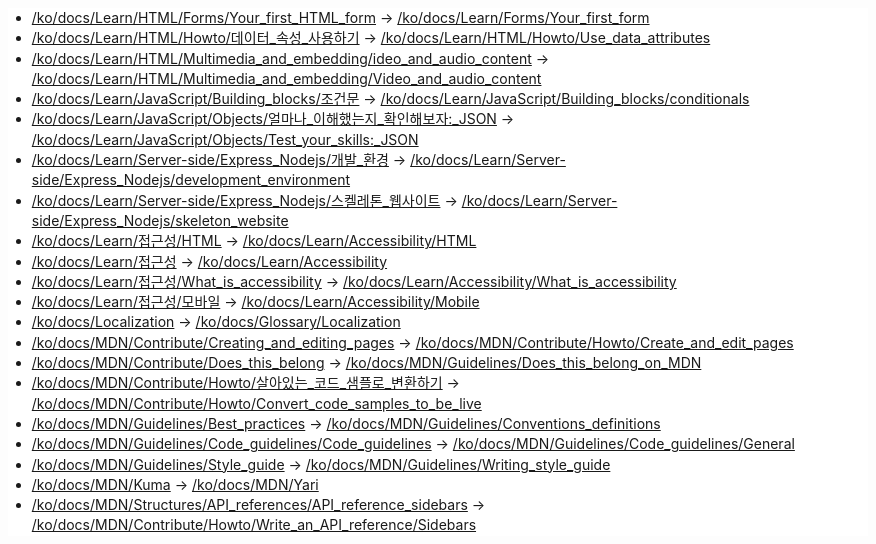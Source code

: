 * [/ko/docs/Learn/HTML/Forms/Your_first_HTML_form](https://developer.mozilla.org/ko/docs/Learn/HTML/Forms/Your_first_HTML_form) → [/ko/docs/Learn/Forms/Your_first_form](https://unslugged.content.dev.mdn.mozit.cloud/ko/docs/Learn/Forms/Your_first_form)
* [/ko/docs/Learn/HTML/Howto/데이터_속성_사용하기](https://developer.mozilla.org/ko/docs/Learn/HTML/Howto/데이터_속성_사용하기) → [/ko/docs/Learn/HTML/Howto/Use_data_attributes](https://unslugged.content.dev.mdn.mozit.cloud/ko/docs/Learn/HTML/Howto/Use_data_attributes)
* [/ko/docs/Learn/HTML/Multimedia_and_embedding/ideo_and_audio_content](https://developer.mozilla.org/ko/docs/Learn/HTML/Multimedia_and_embedding/ideo_and_audio_content) → [/ko/docs/Learn/HTML/Multimedia_and_embedding/Video_and_audio_content](https://unslugged.content.dev.mdn.mozit.cloud/ko/docs/Learn/HTML/Multimedia_and_embedding/Video_and_audio_content)
* [/ko/docs/Learn/JavaScript/Building_blocks/조건문](https://developer.mozilla.org/ko/docs/Learn/JavaScript/Building_blocks/조건문) → [/ko/docs/Learn/JavaScript/Building_blocks/conditionals](https://unslugged.content.dev.mdn.mozit.cloud/ko/docs/Learn/JavaScript/Building_blocks/conditionals)
* [/ko/docs/Learn/JavaScript/Objects/얼마나_이해했는지_확인해보자:_JSON](https://developer.mozilla.org/ko/docs/Learn/JavaScript/Objects/얼마나_이해했는지_확인해보자:_JSON) → [/ko/docs/Learn/JavaScript/Objects/Test_your_skills:_JSON](https://unslugged.content.dev.mdn.mozit.cloud/ko/docs/Learn/JavaScript/Objects/Test_your_skills:_JSON)
* [/ko/docs/Learn/Server-side/Express_Nodejs/개발_환경](https://developer.mozilla.org/ko/docs/Learn/Server-side/Express_Nodejs/개발_환경) → [/ko/docs/Learn/Server-side/Express_Nodejs/development_environment](https://unslugged.content.dev.mdn.mozit.cloud/ko/docs/Learn/Server-side/Express_Nodejs/development_environment)
* [/ko/docs/Learn/Server-side/Express_Nodejs/스켈레톤_웹사이트](https://developer.mozilla.org/ko/docs/Learn/Server-side/Express_Nodejs/스켈레톤_웹사이트) → [/ko/docs/Learn/Server-side/Express_Nodejs/skeleton_website](https://unslugged.content.dev.mdn.mozit.cloud/ko/docs/Learn/Server-side/Express_Nodejs/skeleton_website)
* [/ko/docs/Learn/접근성/HTML](https://developer.mozilla.org/ko/docs/Learn/접근성/HTML) → [/ko/docs/Learn/Accessibility/HTML](https://unslugged.content.dev.mdn.mozit.cloud/ko/docs/Learn/Accessibility/HTML)
* [/ko/docs/Learn/접근성](https://developer.mozilla.org/ko/docs/Learn/접근성) → [/ko/docs/Learn/Accessibility](https://unslugged.content.dev.mdn.mozit.cloud/ko/docs/Learn/Accessibility)
* [/ko/docs/Learn/접근성/What_is_accessibility](https://developer.mozilla.org/ko/docs/Learn/접근성/What_is_accessibility) → [/ko/docs/Learn/Accessibility/What_is_accessibility](https://unslugged.content.dev.mdn.mozit.cloud/ko/docs/Learn/Accessibility/What_is_accessibility)
* [/ko/docs/Learn/접근성/모바일](https://developer.mozilla.org/ko/docs/Learn/접근성/모바일) → [/ko/docs/Learn/Accessibility/Mobile](https://unslugged.content.dev.mdn.mozit.cloud/ko/docs/Learn/Accessibility/Mobile)
* [/ko/docs/Localization](https://developer.mozilla.org/ko/docs/Localization) → [/ko/docs/Glossary/Localization](https://unslugged.content.dev.mdn.mozit.cloud/ko/docs/Glossary/Localization)
* [/ko/docs/MDN/Contribute/Creating_and_editing_pages](https://developer.mozilla.org/ko/docs/MDN/Contribute/Creating_and_editing_pages) → [/ko/docs/MDN/Contribute/Howto/Create_and_edit_pages](https://unslugged.content.dev.mdn.mozit.cloud/ko/docs/MDN/Contribute/Howto/Create_and_edit_pages)
* [/ko/docs/MDN/Contribute/Does_this_belong](https://developer.mozilla.org/ko/docs/MDN/Contribute/Does_this_belong) → [/ko/docs/MDN/Guidelines/Does_this_belong_on_MDN](https://unslugged.content.dev.mdn.mozit.cloud/ko/docs/MDN/Guidelines/Does_this_belong_on_MDN)
* [/ko/docs/MDN/Contribute/Howto/살아있는_코드_샘플로_변환하기](https://developer.mozilla.org/ko/docs/MDN/Contribute/Howto/살아있는_코드_샘플로_변환하기) → [/ko/docs/MDN/Contribute/Howto/Convert_code_samples_to_be_live](https://unslugged.content.dev.mdn.mozit.cloud/ko/docs/MDN/Contribute/Howto/Convert_code_samples_to_be_live)
* [/ko/docs/MDN/Guidelines/Best_practices](https://developer.mozilla.org/ko/docs/MDN/Guidelines/Best_practices) → [/ko/docs/MDN/Guidelines/Conventions_definitions](https://unslugged.content.dev.mdn.mozit.cloud/ko/docs/MDN/Guidelines/Conventions_definitions)
* [/ko/docs/MDN/Guidelines/Code_guidelines/Code_guidelines](https://developer.mozilla.org/ko/docs/MDN/Guidelines/Code_guidelines/Code_guidelines) → [/ko/docs/MDN/Guidelines/Code_guidelines/General](https://unslugged.content.dev.mdn.mozit.cloud/ko/docs/MDN/Guidelines/Code_guidelines/General)
* [/ko/docs/MDN/Guidelines/Style_guide](https://developer.mozilla.org/ko/docs/MDN/Guidelines/Style_guide) → [/ko/docs/MDN/Guidelines/Writing_style_guide](https://unslugged.content.dev.mdn.mozit.cloud/ko/docs/MDN/Guidelines/Writing_style_guide)
* [/ko/docs/MDN/Kuma](https://developer.mozilla.org/ko/docs/MDN/Kuma) → [/ko/docs/MDN/Yari](https://unslugged.content.dev.mdn.mozit.cloud/ko/docs/MDN/Yari)
* [/ko/docs/MDN/Structures/API_references/API_reference_sidebars](https://developer.mozilla.org/ko/docs/MDN/Structures/API_references/API_reference_sidebars) → [/ko/docs/MDN/Contribute/Howto/Write_an_API_reference/Sidebars](https://unslugged.content.dev.mdn.mozit.cloud/ko/docs/MDN/Contribute/Howto/Write_an_API_reference/Sidebars)